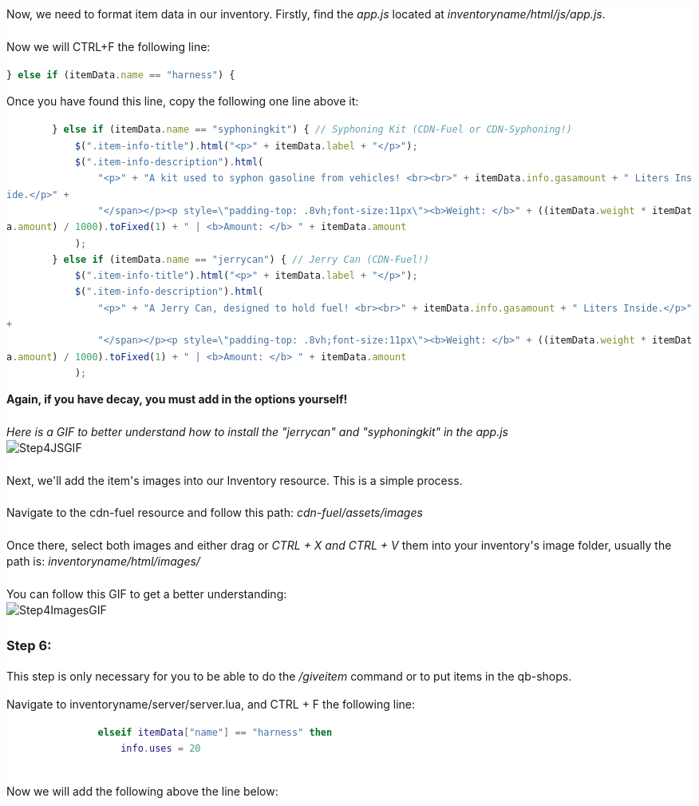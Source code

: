 Now, we need to format item data in our inventory. Firstly, find the *app.js* located at *inventoryname/html/js/app.js*.
<br> <br>
Now we will CTRL+F the following line:
<br> 
```js
} else if (itemData.name == "harness") {
```
Once you have found this line, copy the following one line above it:
<br> 
```js
        } else if (itemData.name == "syphoningkit") { // Syphoning Kit (CDN-Fuel or CDN-Syphoning!)
            $(".item-info-title").html("<p>" + itemData.label + "</p>");
            $(".item-info-description").html(
                "<p>" + "A kit used to syphon gasoline from vehicles! <br><br>" + itemData.info.gasamount + " Liters Inside.</p>" +
                "</span></p><p style=\"padding-top: .8vh;font-size:11px\"><b>Weight: </b>" + ((itemData.weight * itemData.amount) / 1000).toFixed(1) + " | <b>Amount: </b> " + itemData.amount
            );
        } else if (itemData.name == "jerrycan") { // Jerry Can (CDN-Fuel!)
            $(".item-info-title").html("<p>" + itemData.label + "</p>");
            $(".item-info-description").html(
                "<p>" + "A Jerry Can, designed to hold fuel! <br><br>" + itemData.info.gasamount + " Liters Inside.</p>" +
                "</span></p><p style=\"padding-top: .8vh;font-size:11px\"><b>Weight: </b>" + ((itemData.weight * itemData.amount) / 1000).toFixed(1) + " | <b>Amount: </b> " + itemData.amount
            );
```
**Again, if you have decay, you must add in the options yourself!**
<br> <br>
*Here is a GIF to better understand how to install the "jerrycan" and "syphoningkit" in the app.js*
<br>
![Step4JSGIF](https://i.imgur.com/lKq9WDR.gif)
<br> <br>
Next, we'll add the item's images into our Inventory resource. This is a simple process.
<br> <br> 
Navigate to the cdn-fuel resource and follow this path: *cdn-fuel/assets/images*
<br> <br> 
Once there, select both images and either drag or *CTRL + X and CTRL + V* them into your inventory's image folder, usually the path is: *inventoryname/html/images/*
<br> <br> 
You can follow this GIF to get a better understanding:
<br>
![Step4ImagesGIF](https://i.imgur.com/C0uwjfX.gif)
<br>

### Step 6:
This step is only necessary for you to be able to do the */giveitem* command or to put items in the qb-shops.

Navigate to inventoryname/server/server.lua, and CTRL + F the following line:
```Lua
				elseif itemData["name"] == "harness" then
					info.uses = 20
```
<br>
Now we will add the following above the line below:
